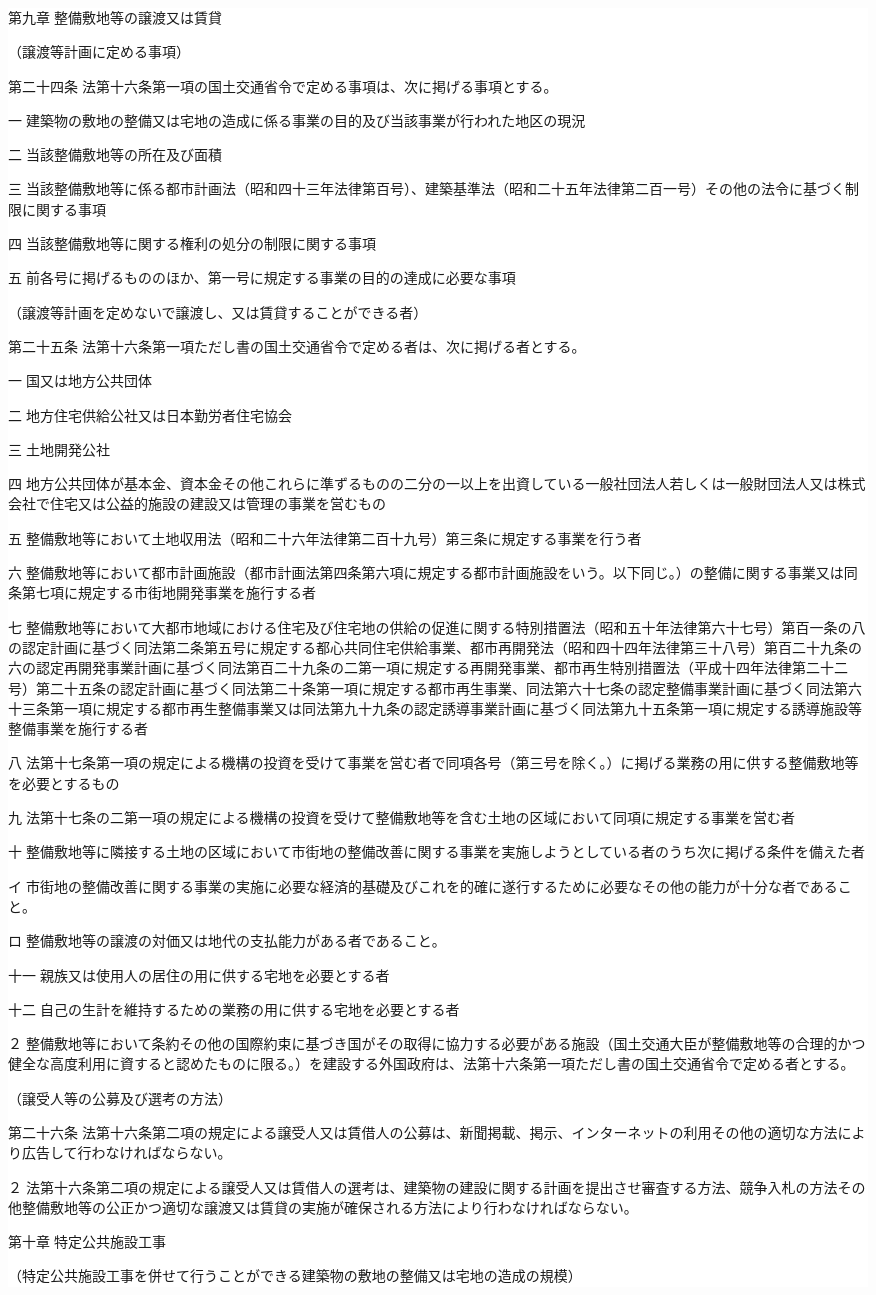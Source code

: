 第九章 整備敷地等の譲渡又は賃貸

（譲渡等計画に定める事項）

第二十四条 法第十六条第一項の国土交通省令で定める事項は、次に掲げる事項とする。

一 建築物の敷地の整備又は宅地の造成に係る事業の目的及び当該事業が行われた地区の現況

二 当該整備敷地等の所在及び面積

三 当該整備敷地等に係る都市計画法（昭和四十三年法律第百号）、建築基準法（昭和二十五年法律第二百一号）その他の法令に基づく制限に関する事項

四 当該整備敷地等に関する権利の処分の制限に関する事項

五 前各号に掲げるもののほか、第一号に規定する事業の目的の達成に必要な事項

（譲渡等計画を定めないで譲渡し、又は賃貸することができる者）

第二十五条 法第十六条第一項ただし書の国土交通省令で定める者は、次に掲げる者とする。

一 国又は地方公共団体

二 地方住宅供給公社又は日本勤労者住宅協会

三 土地開発公社

四 地方公共団体が基本金、資本金その他これらに準ずるものの二分の一以上を出資している一般社団法人若しくは一般財団法人又は株式会社で住宅又は公益的施設の建設又は管理の事業を営むもの

五 整備敷地等において土地収用法（昭和二十六年法律第二百十九号）第三条に規定する事業を行う者

六 整備敷地等において都市計画施設（都市計画法第四条第六項に規定する都市計画施設をいう。以下同じ。）の整備に関する事業又は同条第七項に規定する市街地開発事業を施行する者

七 整備敷地等において大都市地域における住宅及び住宅地の供給の促進に関する特別措置法（昭和五十年法律第六十七号）第百一条の八の認定計画に基づく同法第二条第五号に規定する都心共同住宅供給事業、都市再開発法（昭和四十四年法律第三十八号）第百二十九条の六の認定再開発事業計画に基づく同法第百二十九条の二第一項に規定する再開発事業、都市再生特別措置法（平成十四年法律第二十二号）第二十五条の認定計画に基づく同法第二十条第一項に規定する都市再生事業、同法第六十七条の認定整備事業計画に基づく同法第六十三条第一項に規定する都市再生整備事業又は同法第九十九条の認定誘導事業計画に基づく同法第九十五条第一項に規定する誘導施設等整備事業を施行する者

八 法第十七条第一項の規定による機構の投資を受けて事業を営む者で同項各号（第三号を除く。）に掲げる業務の用に供する整備敷地等を必要とするもの

九 法第十七条の二第一項の規定による機構の投資を受けて整備敷地等を含む土地の区域において同項に規定する事業を営む者

十 整備敷地等に隣接する土地の区域において市街地の整備改善に関する事業を実施しようとしている者のうち次に掲げる条件を備えた者

イ 市街地の整備改善に関する事業の実施に必要な経済的基礎及びこれを的確に遂行するために必要なその他の能力が十分な者であること。

ロ 整備敷地等の譲渡の対価又は地代の支払能力がある者であること。

十一 親族又は使用人の居住の用に供する宅地を必要とする者

十二 自己の生計を維持するための業務の用に供する宅地を必要とする者

２ 整備敷地等において条約その他の国際約束に基づき国がその取得に協力する必要がある施設（国土交通大臣が整備敷地等の合理的かつ健全な高度利用に資すると認めたものに限る。）を建設する外国政府は、法第十六条第一項ただし書の国土交通省令で定める者とする。

（譲受人等の公募及び選考の方法）

第二十六条 法第十六条第二項の規定による譲受人又は賃借人の公募は、新聞掲載、掲示、インターネットの利用その他の適切な方法により広告して行わなければならない。

２ 法第十六条第二項の規定による譲受人又は賃借人の選考は、建築物の建設に関する計画を提出させ審査する方法、競争入札の方法その他整備敷地等の公正かつ適切な譲渡又は賃貸の実施が確保される方法により行わなければならない。

第十章 特定公共施設工事

（特定公共施設工事を併せて行うことができる建築物の敷地の整備又は宅地の造成の規模）
